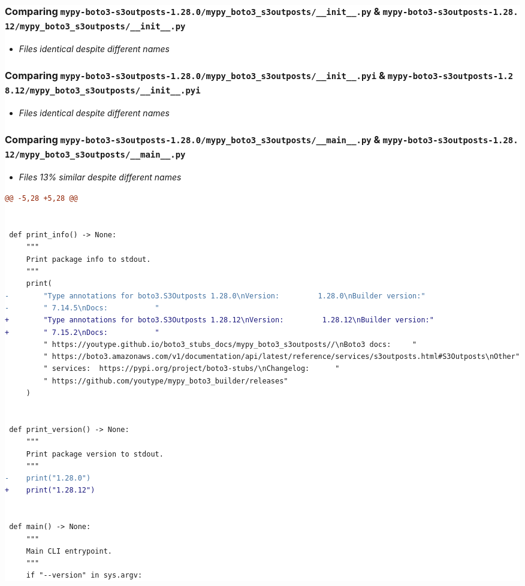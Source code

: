 ### Comparing `mypy-boto3-s3outposts-1.28.0/mypy_boto3_s3outposts/__init__.py` & `mypy-boto3-s3outposts-1.28.12/mypy_boto3_s3outposts/__init__.py`

 * *Files identical despite different names*

### Comparing `mypy-boto3-s3outposts-1.28.0/mypy_boto3_s3outposts/__init__.pyi` & `mypy-boto3-s3outposts-1.28.12/mypy_boto3_s3outposts/__init__.pyi`

 * *Files identical despite different names*

### Comparing `mypy-boto3-s3outposts-1.28.0/mypy_boto3_s3outposts/__main__.py` & `mypy-boto3-s3outposts-1.28.12/mypy_boto3_s3outposts/__main__.py`

 * *Files 13% similar despite different names*

```diff
@@ -5,28 +5,28 @@
 
 
 def print_info() -> None:
     """
     Print package info to stdout.
     """
     print(
-        "Type annotations for boto3.S3Outposts 1.28.0\nVersion:         1.28.0\nBuilder version:"
-        " 7.14.5\nDocs:           "
+        "Type annotations for boto3.S3Outposts 1.28.12\nVersion:         1.28.12\nBuilder version:"
+        " 7.15.2\nDocs:           "
         " https://youtype.github.io/boto3_stubs_docs/mypy_boto3_s3outposts//\nBoto3 docs:     "
         " https://boto3.amazonaws.com/v1/documentation/api/latest/reference/services/s3outposts.html#S3Outposts\nOther"
         " services:  https://pypi.org/project/boto3-stubs/\nChangelog:      "
         " https://github.com/youtype/mypy_boto3_builder/releases"
     )
 
 
 def print_version() -> None:
     """
     Print package version to stdout.
     """
-    print("1.28.0")
+    print("1.28.12")
 
 
 def main() -> None:
     """
     Main CLI entrypoint.
     """
     if "--version" in sys.argv:
```
